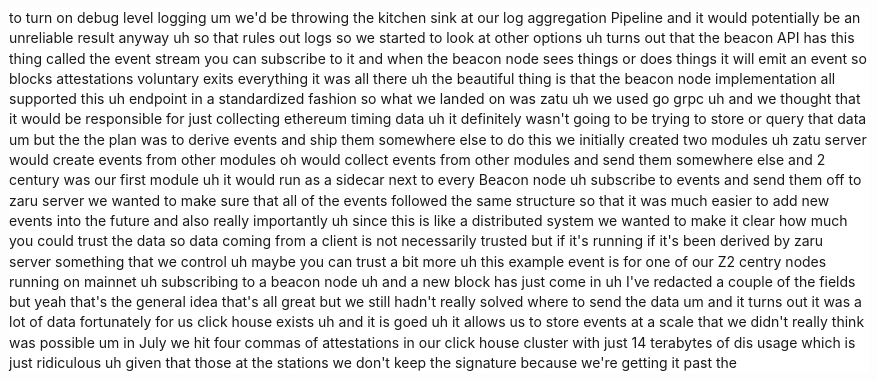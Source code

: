 to turn on debug level logging um we'd
be throwing the kitchen sink at our log
aggregation Pipeline and it would
potentially be an unreliable result
anyway uh so that rules out
logs so we started to look at other
options uh turns out that the beacon API
has this thing called the event stream
you can subscribe to it and when the
beacon node sees things or does things
it will emit an event so blocks
attestations voluntary exits everything
it was all there uh the beautiful thing
is that the beacon node implementation
all supported this uh endpoint in a
standardized
fashion so what we landed on was zatu uh
we used go
grpc uh and we thought that it would be
responsible for just collecting ethereum
timing
data uh it definitely wasn't going to be
trying to store or query that data um
but the the plan was to derive events
and ship them somewhere else to do this
we initially created two modules uh zatu
server would create events from other
modules oh would collect events from
other modules and send them somewhere
else and 2 century was our first module
uh it would run as a sidecar next to
every Beacon node uh subscribe to events
and send them off to zaru
server we wanted to make sure that all
of the events followed the same
structure so that it was much easier to
add new events into the future and also
really importantly uh since this is like
a distributed system we wanted to make
it clear how much you could trust the
data so data coming from a client is not
necessarily trusted but if it's running
if it's been derived by zaru server
something that we control uh maybe you
can trust a bit
more uh this example event is for one of
our Z2 centry nodes running on mainnet
uh subscribing to a beacon node uh and a
new block has just come in uh I've
redacted a couple of the fields but yeah
that's the general
idea that's all great but we still
hadn't really solved where to send the
data um and it turns out it was a lot of
data fortunately for us click house
exists uh and it is goed uh it allows us
to store events at a scale that we
didn't really think was possible um in
July we hit four commas of attestations
in our click house cluster with just 14
terabytes of dis usage which is just
ridiculous uh given that those at the
stations we don't keep the signature
because we're getting it past the